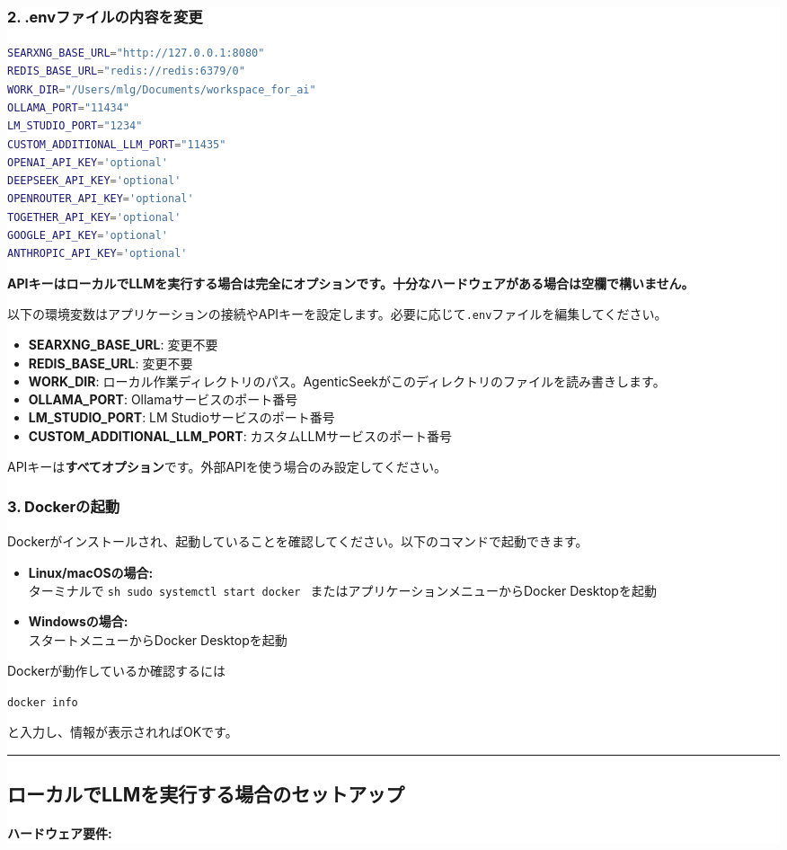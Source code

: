 ### 2. .envファイルの内容を変更

```sh
SEARXNG_BASE_URL="http://127.0.0.1:8080"
REDIS_BASE_URL="redis://redis:6379/0"
WORK_DIR="/Users/mlg/Documents/workspace_for_ai"
OLLAMA_PORT="11434"
LM_STUDIO_PORT="1234"
CUSTOM_ADDITIONAL_LLM_PORT="11435"
OPENAI_API_KEY='optional'
DEEPSEEK_API_KEY='optional'
OPENROUTER_API_KEY='optional'
TOGETHER_API_KEY='optional'
GOOGLE_API_KEY='optional'
ANTHROPIC_API_KEY='optional'
```

**APIキーはローカルでLLMを実行する場合は完全にオプションです。十分なハードウェアがある場合は空欄で構いません。**

以下の環境変数はアプリケーションの接続やAPIキーを設定します。必要に応じて`.env`ファイルを編集してください。

- **SEARXNG_BASE_URL**: 変更不要
- **REDIS_BASE_URL**: 変更不要
- **WORK_DIR**: ローカル作業ディレクトリのパス。AgenticSeekがこのディレクトリのファイルを読み書きします。
- **OLLAMA_PORT**: Ollamaサービスのポート番号
- **LM_STUDIO_PORT**: LM Studioサービスのポート番号
- **CUSTOM_ADDITIONAL_LLM_PORT**: カスタムLLMサービスのポート番号

APIキーは**すべてオプション**です。外部APIを使う場合のみ設定してください。

### 3. **Dockerの起動**

Dockerがインストールされ、起動していることを確認してください。以下のコマンドで起動できます。

- **Linux/macOSの場合:**  
        ターミナルで
        ```sh
        sudo systemctl start docker
        ```
        またはアプリケーションメニューからDocker Desktopを起動

- **Windowsの場合:**  
        スタートメニューからDocker Desktopを起動

Dockerが動作しているか確認するには
```sh
docker info
```
と入力し、情報が表示されればOKです。

---

## ローカルでLLMを実行する場合のセットアップ

**ハードウェア要件:**
